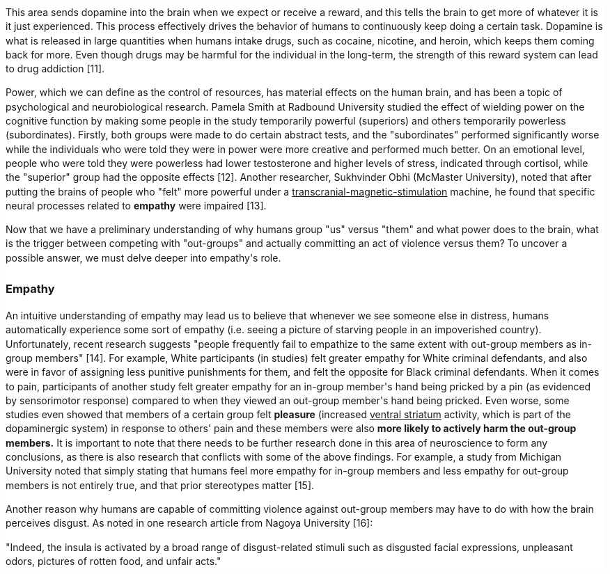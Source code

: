 
This area sends dopamine into the brain when we expect or receive a reward, and this tells the brain to get more of whatever it is it just experienced. This process effectively drives the behavior of humans to continuously keep doing a certain task. Dopamine is what is released in large quantities when humans intake drugs, such as cocaine, nicotine, and heroin, which keeps them coming back for more. Even though drugs may be harmful for the individual in the long-term, the strength of this reward system can lead to drug addiction [11].

Power, which we can define as the control of resources, has material effects on the human brain, and has been a topic of psychological and neurobiological research. Pamela Smith at Radbound University studied the effect of wielding power on the cognitive function by making some people in the study temporarily powerful (superiors) and others temporarily powerless (subordinates). Firstly, both groups were made to do certain abstract tests, and the "subordinates" performed significantly worse while the individuals who were told they were in power were more creative and performed much better. On an emotional level, people who were told they were powerless had lower testosterone and higher levels of stress, indicated through cortisol, while the "superior" group had the opposite effects [12]. Another researcher, Sukhvinder Obhi (McMaster University), noted that after putting the brains of people who "felt" more powerful under a [transcranial-magnetic-stimulation](https://www.mayoclinic.org/tests-procedures/transcranial-magnetic-stimulation/about/pac-20384625#:~:text=Transcranial%20magnetic%20stimulation%20(TMS)%20is,treatments%20haven't%20been%20effective.) machine, he found that specific neural processes related to **empathy** were impaired [13].

Now that we have a preliminary understanding of why humans group "us" versus "them" and what power does to the brain,  what is the trigger between competing with "out-groups" and actually committing an act of violence versus them? To uncover a possible answer, we must delve deeper into empathy's role.

### Empathy

An intuitive understanding of empathy may lead us to believe that whenever we see someone else in distress, humans automatically experience some sort of empathy (i.e. seeing a picture of starving people in an impoverished country). Unfortunately, recent research suggests "people frequently fail to empathize to the same extent with out-group members as in-group members" [14]. For example, White participants (in studies) felt greater empathy for White criminal defendants, and also were in favor of assigning less punitive punishments for them, and felt the opposite for Black criminal defendants. When it comes to pain, participants of another study felt greater empathy for an in-group member's hand being pricked by a pin (as evidenced by sensorimotor response) compared to when they viewed an out-group member's hand being pricked. Even worse, some studies even showed that members of a certain group felt **pleasure** (increased [ventral striatum](https://www.sciencedirect.com/topics/neuroscience/ventral-striatum) activity, which is part of the dopaminergic system) in response to others' pain and these members were also **more likely to actively harm the out-group members.** It is important to note that there needs to be further research done in this area of neuroscience to form any conclusions, as there is also research that conflicts with some of the above findings. For example, a study from Michigan University noted that simply stating that humans feel more empathy for in-group members and less empathy for out-group members is not entirely true, and that prior stereotypes matter [15].

Another reason why humans are capable of committing violence against out-group members may have to do with how the brain perceives disgust. As noted in one research article from Nagoya University [16]:

"Indeed, the insula is activated by a broad range of disgust-related stimuli such as disgusted facial expressions, unpleasant odors, pictures of rotten food, and unfair acts."
